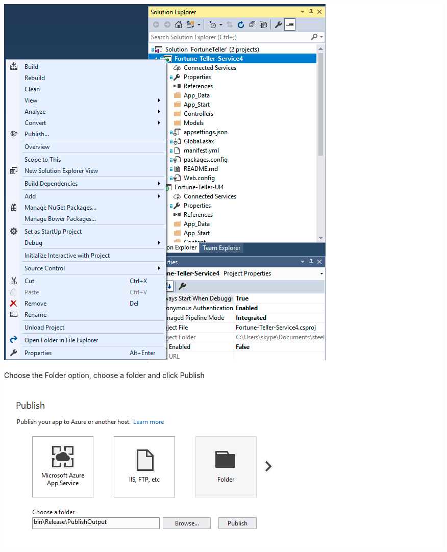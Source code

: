    ![](images/vs-build-fortune-service.png)
   
Choose the Folder option, choose a folder and click Publish

   ![](images/vs-publish-dialog.png)
   